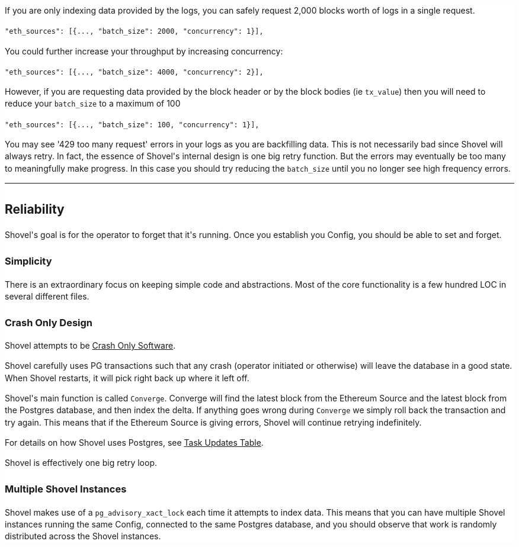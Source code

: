 If you are only indexing data provided by the logs, you can safely request 2,000 blocks worth of logs in a single request.

```
"eth_sources": [{..., "batch_size": 2000, "concurrency": 1}],
```

You could further increase your throughput by increasing concurrency:

```
"eth_sources": [{..., "batch_size": 4000, "concurrency": 2}],
```

However, if you are requesting data provided by the block header or by the block bodies (ie `tx_value`) then you will need to reduce your `batch_size` to a maximum of 100

```
"eth_sources": [{..., "batch_size": 100, "concurrency": 1}],
```

You may see '429 too many request' errors in your logs as you are backfilling data. This is not necessarily bad since Shovel will always retry. In fact, the essence of Shovel's internal design is one big retry function. But the errors may eventually be too many to meaningfully make progress. In this case you should try reducing the `batch_size` until you no longer see high frequency errors.

<hr>

## Reliability

Shovel's goal is for the operator to forget that it's running.
Once you establish you Config, you should be able to set and forget.

### Simplicity

There is an extraordinary focus on keeping simple code and abstractions. Most of the core functionality is a few hundred LOC in several different files.

### Crash Only Design

Shovel attempts to be [Crash Only Software](https://www.usenix.org/legacy/events/hotos03/tech/full_papers/candea/candea.pdf).

Shovel carefully uses PG transactions such that any crash (operator initiated or otherwise) will leave the database in a good state. When Shovel restarts, it will pick right back up where it left off.

Shovel's main function is called `Converge`. Converge will find the latest block from the Ethereum Source and the latest block from the Postgres database, and then index the delta. If anything goes wrong during `Converge` we simply roll back the transaction and try again. This means that if the Ethereum Source is giving errors, Shovel will continue retrying indefinitely.

For details on how Shovel uses Postgres, see [Task Updates Table](#task-updates-table).

Shovel is effectively one big retry loop.

### Multiple Shovel Instances

Shovel makes use of a `pg_advisory_xact_lock` each time it attempts to index data. This means that you can have multiple Shovel instances running the same Config, connected to the same Postgres database, and you should observe that work is randomly distributed across the Shovel instances.

